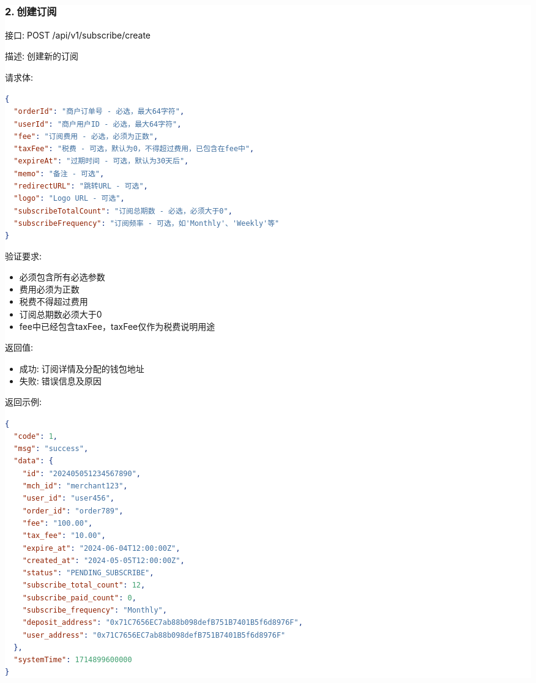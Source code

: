 ### 2. 创建订阅

接口: POST /api/v1/subscribe/create

描述: 创建新的订阅

请求体:
```json
{
  "orderId": "商户订单号 - 必选，最大64字符",
  "userId": "商户用户ID - 必选，最大64字符",
  "fee": "订阅费用 - 必选，必须为正数",
  "taxFee": "税费 - 可选，默认为0，不得超过费用，已包含在fee中",
  "expireAt": "过期时间 - 可选，默认为30天后",
  "memo": "备注 - 可选",
  "redirectURL": "跳转URL - 可选",
  "logo": "Logo URL - 可选",
  "subscribeTotalCount": "订阅总期数 - 必选，必须大于0",
  "subscribeFrequency": "订阅频率 - 可选，如'Monthly'、'Weekly'等"
}
```

验证要求:
- 必须包含所有必选参数
- 费用必须为正数
- 税费不得超过费用
- 订阅总期数必须大于0
- fee中已经包含taxFee，taxFee仅作为税费说明用途

返回值:
- 成功: 订阅详情及分配的钱包地址
- 失败: 错误信息及原因

返回示例:

```json
{
  "code": 1,
  "msg": "success",
  "data": {
    "id": "202405051234567890",
    "mch_id": "merchant123",
    "user_id": "user456",
    "order_id": "order789",
    "fee": "100.00",
    "tax_fee": "10.00",
    "expire_at": "2024-06-04T12:00:00Z",
    "created_at": "2024-05-05T12:00:00Z",
    "status": "PENDING_SUBSCRIBE",
    "subscribe_total_count": 12,
    "subscribe_paid_count": 0,
    "subscribe_frequency": "Monthly",
    "deposit_address": "0x71C7656EC7ab88b098defB751B7401B5f6d8976F",
    "user_address": "0x71C7656EC7ab88b098defB751B7401B5f6d8976F"
  },
  "systemTime": 1714899600000
}
```
